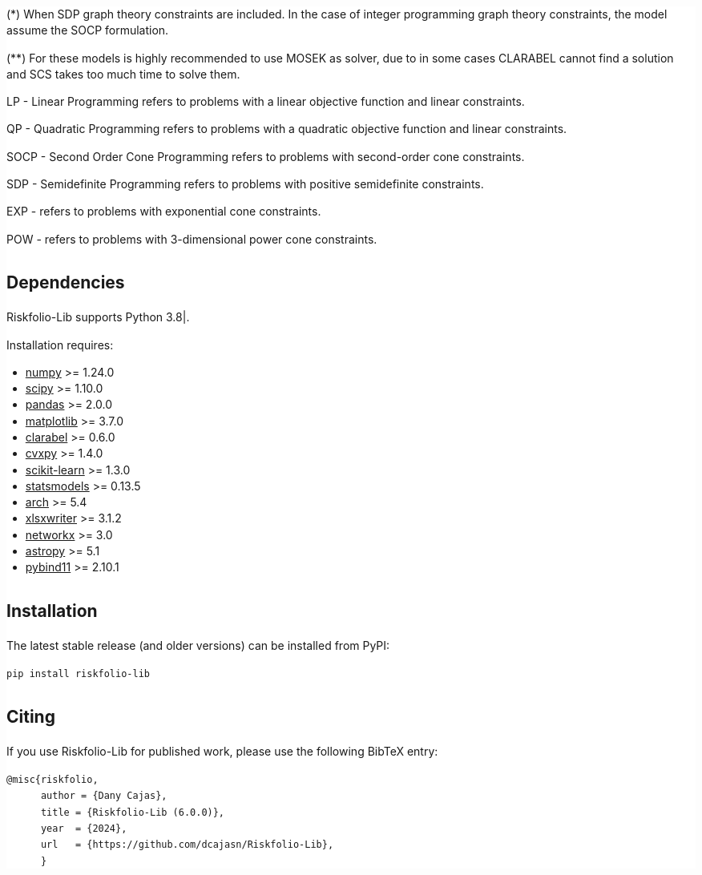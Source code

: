 (*) When SDP graph theory constraints are included. In the case of integer programming graph theory constraints, the model assume the SOCP formulation.

(**) For these models is highly recommended to use MOSEK as solver, due to in some cases CLARABEL cannot find a solution and SCS takes too much time to solve them.

LP - Linear Programming refers to problems with a linear objective function and linear constraints.

QP - Quadratic Programming refers to problems with a quadratic objective function and linear constraints.

SOCP - Second Order Cone Programming refers to problems with second-order cone constraints.

SDP - Semidefinite Programming refers to problems with positive semidefinite constraints.

EXP - refers to problems with exponential cone constraints.

POW - refers to problems with 3-dimensional power cone constraints.


## Dependencies

Riskfolio-Lib supports Python 3.8|.

Installation requires:
- [numpy](http://www.numpy.org/) >= 1.24.0
- [scipy](https://www.scipy.org/) >= 1.10.0
- [pandas](https://pandas.pydata.org/) >= 2.0.0
- [matplotlib](https://matplotlib.org/) >= 3.7.0
- [clarabel](https://oxfordcontrol.github.io/ClarabelDocs/stable/) >= 0.6.0
- [cvxpy](https://www.cvxpy.org/) >= 1.4.0
- [scikit-learn](https://scikit-learn.org/stable/) >= 1.3.0
- [statsmodels](https://www.statsmodels.org/) >= 0.13.5
- [arch](https://bashtage.github.io/arch/) >= 5.4
- [xlsxwriter](https://xlsxwriter.readthedocs.io) >= 3.1.2
- [networkx](https://networkx.org) >= 3.0
- [astropy](https://www.astropy.org) >= 5.1
- [pybind11](https://pybind11.readthedocs.io/en/stable/) >= 2.10.1

## Installation

The latest stable release (and older versions) can be installed from PyPI:

    pip install riskfolio-lib

## Citing

If you use Riskfolio-Lib for published work, please use the following BibTeX entry:

```
@misc{riskfolio,
      author = {Dany Cajas},
      title = {Riskfolio-Lib (6.0.0)},
      year  = {2024},
      url   = {https://github.com/dcajasn/Riskfolio-Lib},
      }
```
 